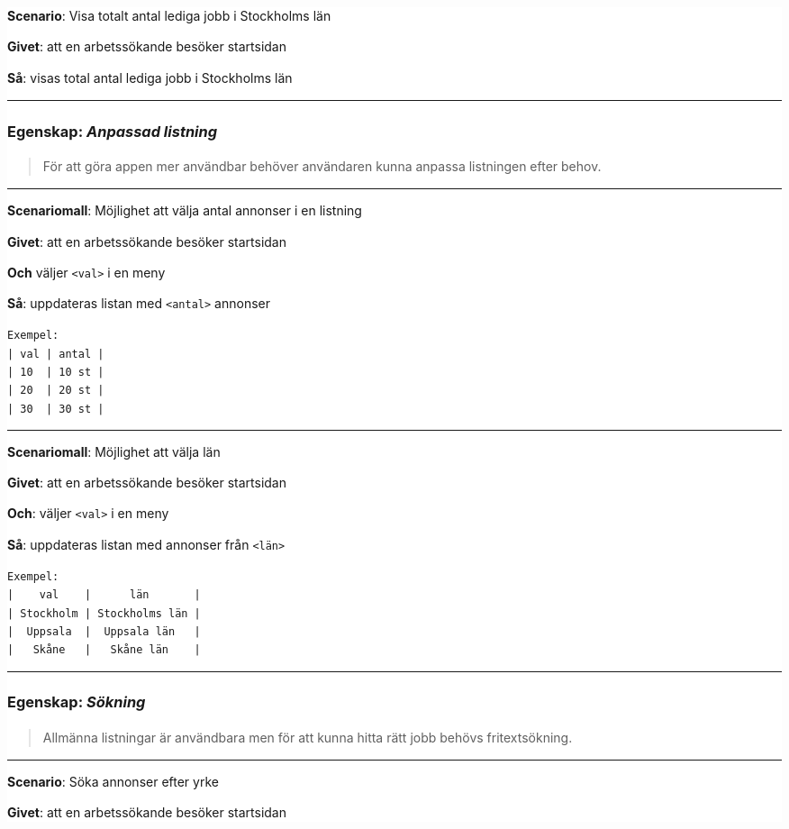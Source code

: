 
**Scenario**: Visa totalt antal lediga jobb i Stockholms län

**Givet**: att en arbetssökande besöker startsidan

**Så**: visas total antal lediga jobb i Stockholms län

---


### **Egenskap**: _Anpassad listning_
  
> För att göra appen mer användbar behöver användaren kunna anpassa listningen efter behov. 

---

**Scenariomall**: Möjlighet att välja antal annonser i en listning

**Givet**: att en arbetssökande besöker startsidan

**Och** väljer `<val>` i en meny

**Så**: uppdateras listan med `<antal>` annonser

```
Exempel:
| val | antal |
| 10  | 10 st |
| 20  | 20 st |
| 30  | 30 st |
```

---

**Scenariomall**: Möjlighet att välja län 

**Givet**: att en arbetssökande besöker startsidan

**Och**: väljer `<val>` i en meny

**Så**: uppdateras listan med annonser från `<län>`

```
Exempel:
|    val    |      län       |
| Stockholm | Stockholms län |
|  Uppsala  |  Uppsala län   |
|   Skåne   |   Skåne län    |
```

---

### **Egenskap**: _Sökning_
> Allmänna listningar är användbara men för att kunna hitta rätt jobb behövs fritextsökning.

---

**Scenario**: Söka annonser efter yrke

**Givet**: att en arbetssökande besöker startsidan
